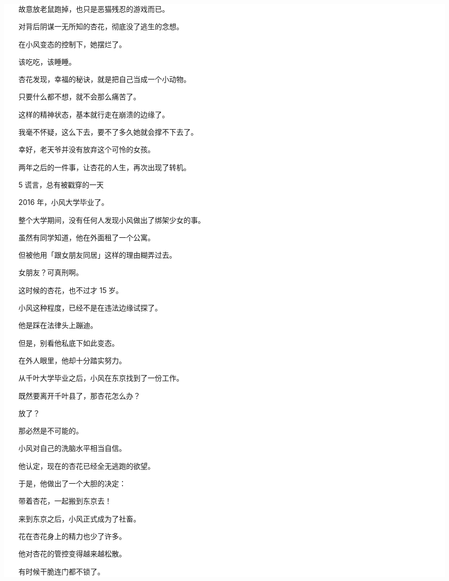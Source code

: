 &emsp;&emsp;故意放老鼠跑掉，也只是恶猫残忍的游戏而已。  
  
&emsp;&emsp;对背后阴谋一无所知的杏花，彻底没了逃生的念想。  
  
&emsp;&emsp;在小风变态的控制下，她摆烂了。  
  
&emsp;&emsp;该吃吃，该睡睡。  
  
&emsp;&emsp;杏花发现，幸福的秘诀，就是把自己当成一个小动物。  
  
&emsp;&emsp;只要什么都不想，就不会那么痛苦了。  
  
&emsp;&emsp;这样的精神状态，基本就行走在崩溃的边缘了。  
  
&emsp;&emsp;我毫不怀疑，这么下去，要不了多久她就会撑不下去了。  
  
&emsp;&emsp;幸好，老天爷并没有放弃这个可怜的女孩。  
  
&emsp;&emsp;两年之后的一件事，让杏花的人生，再次出现了转机。  
  
&emsp;&emsp;5 谎言，总有被戳穿的一天  
  
&emsp;&emsp;2016 年，小风大学毕业了。  
  
&emsp;&emsp;整个大学期间，没有任何人发现小风做出了绑架少女的事。  
  
&emsp;&emsp;虽然有同学知道，他在外面租了一个公寓。  
  
&emsp;&emsp;但被他用「跟女朋友同居」这样的理由糊弄过去。  
  
&emsp;&emsp;女朋友？可真刑啊。  
  
&emsp;&emsp;这时候的杏花，也不过才 15 岁。  
  
&emsp;&emsp;小风这种程度，已经不是在违法边缘试探了。  
  
&emsp;&emsp;他是踩在法律头上蹦迪。  
  
&emsp;&emsp;但是，别看他私底下如此变态。  
  
&emsp;&emsp;在外人眼里，他却十分踏实努力。  
  
&emsp;&emsp;从千叶大学毕业之后，小风在东京找到了一份工作。  
  
&emsp;&emsp;既然要离开千叶县了，那杏花怎么办？  
  
&emsp;&emsp;放了？  
  
&emsp;&emsp;那必然是不可能的。  
  
&emsp;&emsp;小风对自己的洗脑水平相当自信。  
  
&emsp;&emsp;他认定，现在的杏花已经全无逃跑的欲望。  
  
&emsp;&emsp;于是，他做出了一个大胆的决定：  
  
&emsp;&emsp;带着杏花，一起搬到东京去！  
  
&emsp;&emsp;来到东京之后，小风正式成为了社畜。  
  
&emsp;&emsp;花在杏花身上的精力也少了许多。  
  
&emsp;&emsp;他对杏花的管控变得越来越松散。  
  
&emsp;&emsp;有时候干脆连门都不锁了。  
  